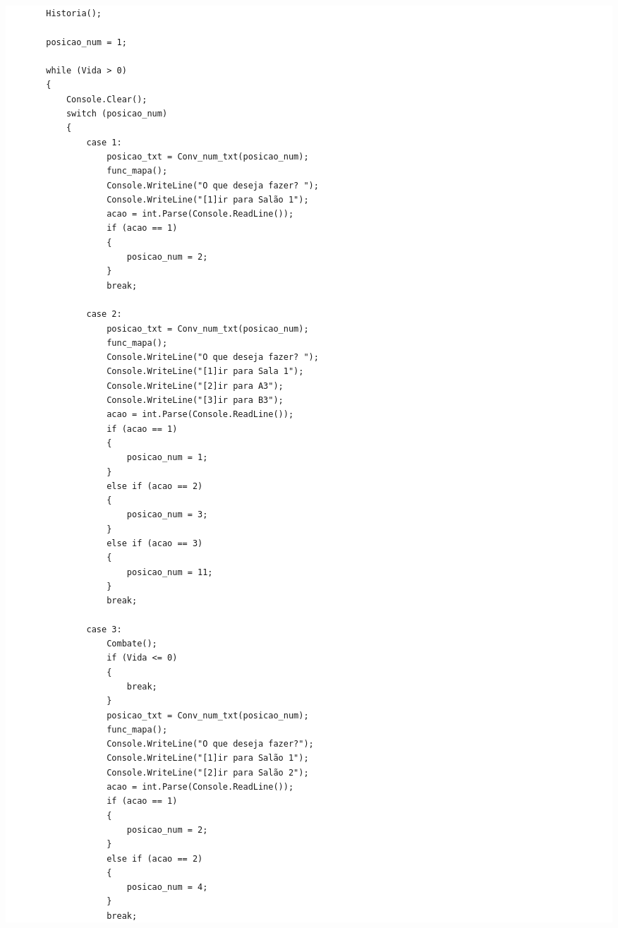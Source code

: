 			Historia();

			posicao_num = 1;

			while (Vida > 0)
			{
				Console.Clear();
				switch (posicao_num)
				{
					case 1:
						posicao_txt = Conv_num_txt(posicao_num);
						func_mapa();
						Console.WriteLine("O que deseja fazer? ");
						Console.WriteLine("[1]ir para Salão 1");
						acao = int.Parse(Console.ReadLine());
						if (acao == 1)
						{
							posicao_num = 2;
						}
						break;

					case 2:
						posicao_txt = Conv_num_txt(posicao_num);
						func_mapa();
						Console.WriteLine("O que deseja fazer? ");
						Console.WriteLine("[1]ir para Sala 1");
						Console.WriteLine("[2]ir para A3");
						Console.WriteLine("[3]ir para B3");
						acao = int.Parse(Console.ReadLine());
						if (acao == 1)
						{
							posicao_num = 1;
						}
						else if (acao == 2)
						{
							posicao_num = 3;
						}
						else if (acao == 3)
						{
							posicao_num = 11;
						}
						break;

					case 3:
						Combate();
						if (Vida <= 0)
						{
							break;
						}
						posicao_txt = Conv_num_txt(posicao_num);
						func_mapa();
						Console.WriteLine("O que deseja fazer?");
						Console.WriteLine("[1]ir para Salão 1");
						Console.WriteLine("[2]ir para Salão 2");
						acao = int.Parse(Console.ReadLine());
						if (acao == 1)
						{
							posicao_num = 2;
						}
						else if (acao == 2)
						{
							posicao_num = 4;
						}
						break;

